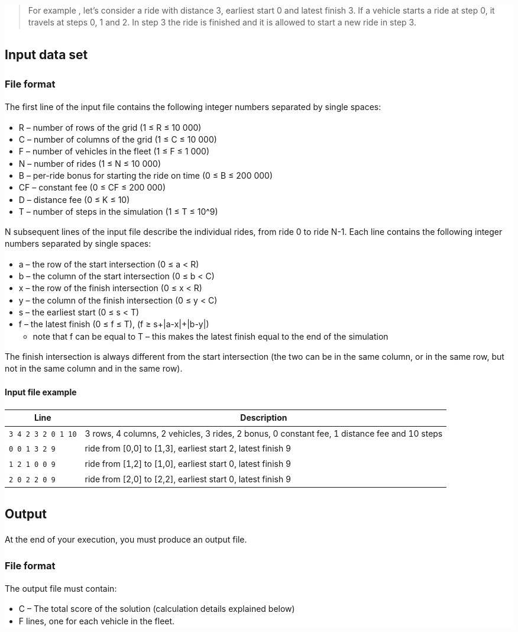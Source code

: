 > For example , let’s consider a ride with distance 3, earliest start 0 and latest finish 3. If a vehicle starts a ride at step 0, it travels at steps 0, 1 and 2. In step 3 the ride is finished and it is allowed to start a new ride in step 3.

## Input data set

### File format

The first line of the input file contains the following integer numbers separated by single spaces:
- R – number of rows of the grid (1 ≤ R ≤ 10 000)
- C – number of columns of the grid (1 ≤ C ≤ 10 000)
- F – number of vehicles in the fleet (1 ≤ F ≤ 1 000)
- N – number of rides (1 ≤ N ≤ 10 000)
- B – per-ride bonus for starting the ride on time (0 ≤ B ≤ 200 000)
- CF – constant fee (0 ≤ CF ≤ 200 000)
- D – distance fee (0 ≤ K ≤ 10)
- T – number of steps in the simulation (1 ≤ T ≤ 10^9)

N subsequent lines of the input file describe the individual rides, from ride 0 to ride N-1. Each line contains the following integer numbers separated by single spaces:
- a – the row of the start intersection (0 ≤ a < R)
- b – the column of the start intersection (0 ≤ b < C)
- x – the row of the finish intersection (0 ≤ x < R)
- y – the column of the finish intersection (0 ≤ y < C)
- s – the earliest start (0 ≤ s < T)
- f – the latest finish (0 ≤ f ≤ T), (f ≥ s+|a-x|+|b-y|)
    - note that f can be equal to T – this makes the latest finish equal to the end of the simulation

The finish intersection is always different from the start intersection (the two can be in the same column, or in the same row, but not in the same column and in the same row).

#### Input file example

| Line               | Description                                                                                  |
|--------------------|----------------------------------------------------------------------------------------------|
| `3 4 2 3 2 0 1 10` | 3 rows, 4 columns, 2 vehicles, 3 rides, 2 bonus, 0 constant fee, 1 distance fee and 10 steps |
| `0 0 1 3 2 9     ` | ride from [0,0] to [1,3], earliest start 2, latest finish 9                                  |
| `1 2 1 0 0 9     ` | ride from [1,2] to [1,0], earliest start 0, latest finish 9                                  |
| `2 0 2 2 0 9     ` | ride from [2,0] to [2,2], earliest start 0, latest finish 9                                  |


## Output

At the end of your execution, you must produce an output file.

### File format

The output file must contain:
- C – The total score of the solution (calculation details explained below)
- F lines, one for each vehicle in the fleet.
